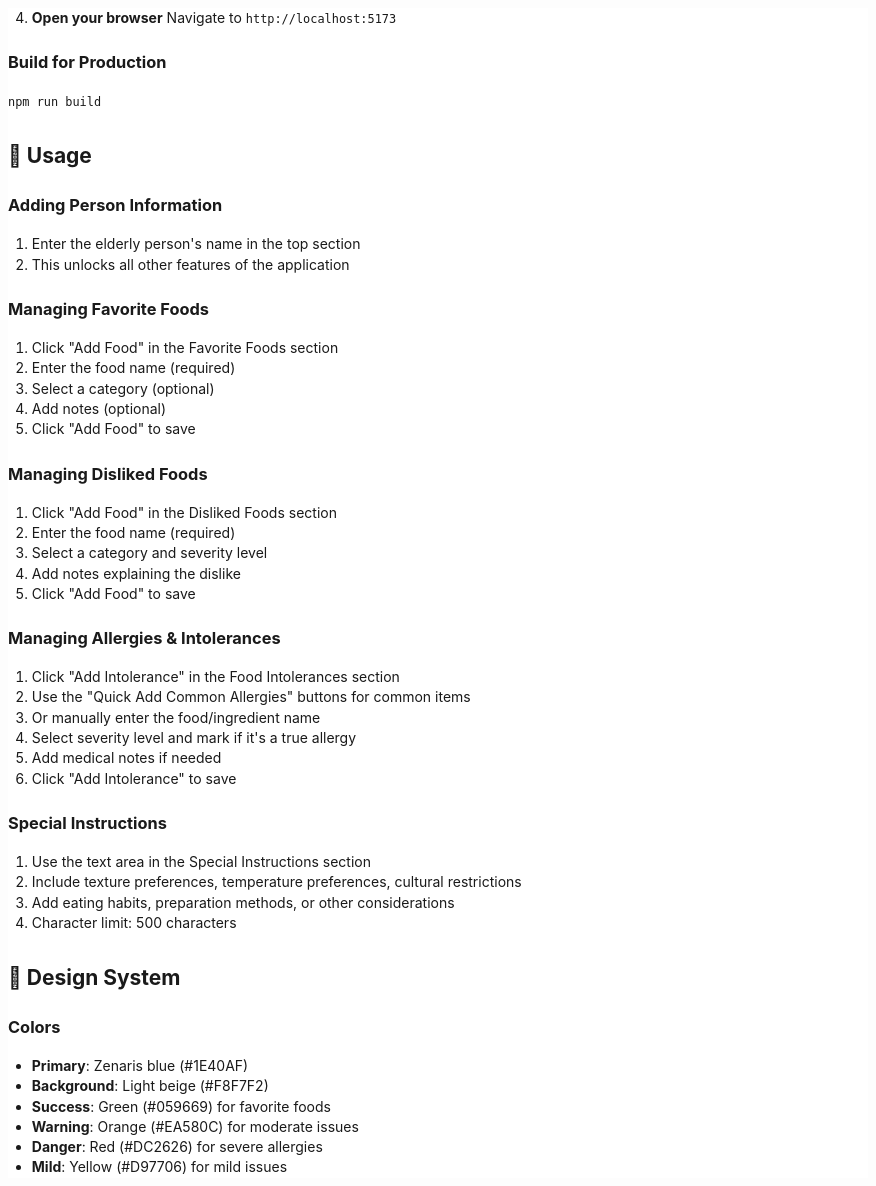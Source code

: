 4. **Open your browser**
   Navigate to `http://localhost:5173`

### Build for Production

```bash
npm run build
```

## 📱 Usage

### Adding Person Information
1. Enter the elderly person's name in the top section
2. This unlocks all other features of the application

### Managing Favorite Foods
1. Click "Add Food" in the Favorite Foods section
2. Enter the food name (required)
3. Select a category (optional)
4. Add notes (optional)
5. Click "Add Food" to save

### Managing Disliked Foods
1. Click "Add Food" in the Disliked Foods section
2. Enter the food name (required)
3. Select a category and severity level
4. Add notes explaining the dislike
5. Click "Add Food" to save

### Managing Allergies & Intolerances
1. Click "Add Intolerance" in the Food Intolerances section
2. Use the "Quick Add Common Allergies" buttons for common items
3. Or manually enter the food/ingredient name
4. Select severity level and mark if it's a true allergy
5. Add medical notes if needed
6. Click "Add Intolerance" to save

### Special Instructions
1. Use the text area in the Special Instructions section
2. Include texture preferences, temperature preferences, cultural restrictions
3. Add eating habits, preparation methods, or other considerations
4. Character limit: 500 characters

## 🎨 Design System

### Colors
- **Primary**: Zenaris blue (#1E40AF)
- **Background**: Light beige (#F8F7F2)
- **Success**: Green (#059669) for favorite foods
- **Warning**: Orange (#EA580C) for moderate issues
- **Danger**: Red (#DC2626) for severe allergies
- **Mild**: Yellow (#D97706) for mild issues
